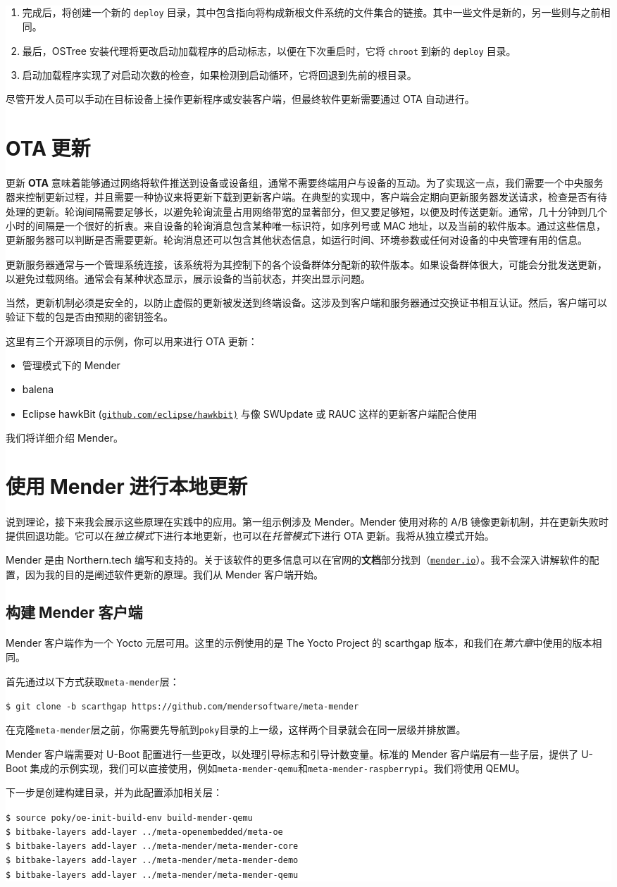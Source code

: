 1.  完成后，将创建一个新的 `deploy` 目录，其中包含指向将构成新根文件系统的文件集合的链接。其中一些文件是新的，另一些则与之前相同。

1.  最后，OSTree 安装代理将更改启动加载程序的启动标志，以便在下次重启时，它将 `chroot` 到新的 `deploy` 目录。

1.  启动加载程序实现了对启动次数的检查，如果检测到启动循环，它将回退到先前的根目录。

尽管开发人员可以手动在目标设备上操作更新程序或安装客户端，但最终软件更新需要通过 OTA 自动进行。

# OTA 更新

更新 **OTA** 意味着能够通过网络将软件推送到设备或设备组，通常不需要终端用户与设备的互动。为了实现这一点，我们需要一个中央服务器来控制更新过程，并且需要一种协议来将更新下载到更新客户端。在典型的实现中，客户端会定期向更新服务器发送请求，检查是否有待处理的更新。轮询间隔需要足够长，以避免轮询流量占用网络带宽的显著部分，但又要足够短，以便及时传送更新。通常，几十分钟到几个小时的间隔是一个很好的折衷。来自设备的轮询消息包含某种唯一标识符，如序列号或 MAC 地址，以及当前的软件版本。通过这些信息，更新服务器可以判断是否需要更新。轮询消息还可以包含其他状态信息，如运行时间、环境参数或任何对设备的中央管理有用的信息。

更新服务器通常与一个管理系统连接，该系统将为其控制下的各个设备群体分配新的软件版本。如果设备群体很大，可能会分批发送更新，以避免过载网络。通常会有某种状态显示，展示设备的当前状态，并突出显示问题。

当然，更新机制必须是安全的，以防止虚假的更新被发送到终端设备。这涉及到客户端和服务器通过交换证书相互认证。然后，客户端可以验证下载的包是否由预期的密钥签名。

这里有三个开源项目的示例，你可以用来进行 OTA 更新：

+   管理模式下的 Mender

+   balena

+   Eclipse hawkBit ([`github.com/eclipse/hawkbit)`](https://github.com/eclipse/hawkbit) 与像 SWUpdate 或 RAUC 这样的更新客户端配合使用

我们将详细介绍 Mender。

# 使用 Mender 进行本地更新

说到理论，接下来我会展示这些原理在实践中的应用。第一组示例涉及 Mender。Mender 使用对称的 A/B 镜像更新机制，并在更新失败时提供回退功能。它可以在*独立模式*下进行本地更新，也可以在*托管模式*下进行 OTA 更新。我将从独立模式开始。

Mender 是由 Northern.tech 编写和支持的。关于该软件的更多信息可以在官网的**文档**部分找到（[`mender.io`](https://mender.io)）。我不会深入讲解软件的配置，因为我的目的是阐述软件更新的原理。我们从 Mender 客户端开始。

## 构建 Mender 客户端

Mender 客户端作为一个 Yocto 元层可用。这里的示例使用的是 The Yocto Project 的 scarthgap 版本，和我们在*第六章*中使用的版本相同。

首先通过以下方式获取`meta-mender`层：

```
$ git clone -b scarthgap https://github.com/mendersoftware/meta-mender 
```

在克隆`meta-mender`层之前，你需要先导航到`poky`目录的上一级，这样两个目录就会在同一层级并排放置。

Mender 客户端需要对 U-Boot 配置进行一些更改，以处理引导标志和引导计数变量。标准的 Mender 客户端层有一些子层，提供了 U-Boot 集成的示例实现，我们可以直接使用，例如`meta-mender-qemu`和`meta-mender-raspberrypi`。我们将使用 QEMU。

下一步是创建构建目录，并为此配置添加相关层：

```
$ source poky/oe-init-build-env build-mender-qemu
$ bitbake-layers add-layer ../meta-openembedded/meta-oe
$ bitbake-layers add-layer ../meta-mender/meta-mender-core
$ bitbake-layers add-layer ../meta-mender/meta-mender-demo
$ bitbake-layers add-layer ../meta-mender/meta-mender-qemu 
```
